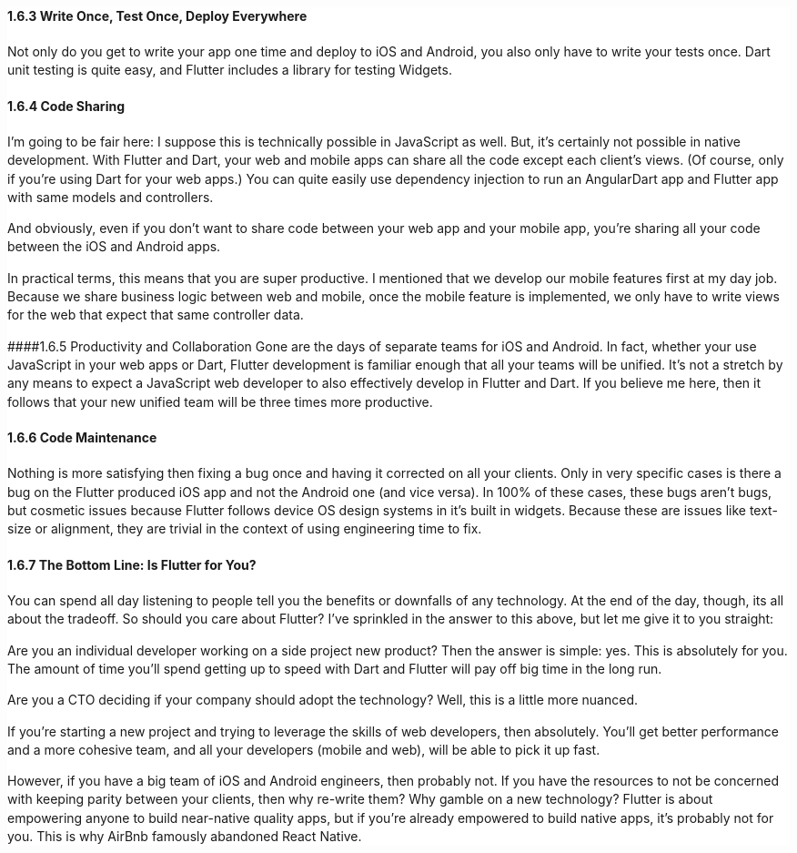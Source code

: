 #### 1.6.3 Write Once, Test Once, Deploy Everywhere
Not only do you get to write your app one time and deploy to iOS and Android, you also only have to write your tests once. Dart unit testing is quite easy, and Flutter includes a library for testing Widgets.

#### 1.6.4  Code Sharing

I’m going to be fair here: I suppose this is technically possible in JavaScript as well. But, it’s certainly not possible in native development. With Flutter and Dart, your web and mobile apps can share all the code except each client’s views. (Of course, only if you’re using Dart for your web apps.) You can quite easily use dependency injection to run an AngularDart app and Flutter app with same models and controllers.

And obviously, even if you don’t want to share code between your web app and your mobile app, you’re sharing all your code between the iOS and Android apps.

In practical terms, this means that you are super productive. I mentioned that we develop our mobile features first at my day job. Because we share business logic between web and mobile, once the mobile feature is implemented, we only have to write views for the web that expect that same controller data.

####1.6.5  Productivity and Collaboration
Gone are the days of separate teams for iOS and Android. In fact, whether your use JavaScript in your web apps or Dart, Flutter development is familiar enough that all your teams will be unified. It’s not a stretch by any means to expect a JavaScript web developer to also effectively develop in Flutter and Dart. If you believe me here, then it follows that your new unified team will be three times more productive.

#### 1.6.6  Code Maintenance
Nothing is more satisfying then fixing a bug once and having it corrected on all your clients. Only in very specific cases is there a bug on the Flutter produced iOS app and not the Android one (and vice versa). In 100% of these cases, these bugs aren’t bugs, but cosmetic issues because Flutter follows device OS design systems in it’s built in widgets. Because these are issues like text-size or alignment, they are trivial in the context of using engineering time to fix.

#### 1.6.7  The Bottom Line: Is Flutter for You?
You can spend all day listening to people tell you the benefits or downfalls of any technology. At the end of the day, though, its all about the tradeoff. So should you care about Flutter? I’ve sprinkled in the answer to this above, but let me give it to you straight:

Are you an individual developer working on a side project new product? Then the answer is simple: yes. This is absolutely for you. The amount of time you’ll spend getting up to speed with Dart and Flutter will pay off big time in the long run.

Are you a CTO deciding if your company should adopt the technology? Well, this is a little more nuanced.

If you’re starting a new project and trying to leverage the skills of web developers, then absolutely. You’ll get better performance and a more cohesive team, and all your developers (mobile and web), will be able to pick it up fast.

However, if you have a big team of iOS and Android engineers, then probably not. If you have the resources to not be concerned with keeping parity between your clients, then why re-write them? Why gamble on a new technology? Flutter is about empowering anyone to build near-native quality apps, but if you’re already empowered to build native apps, it’s probably not for you. This is why AirBnb famously abandoned React Native.
